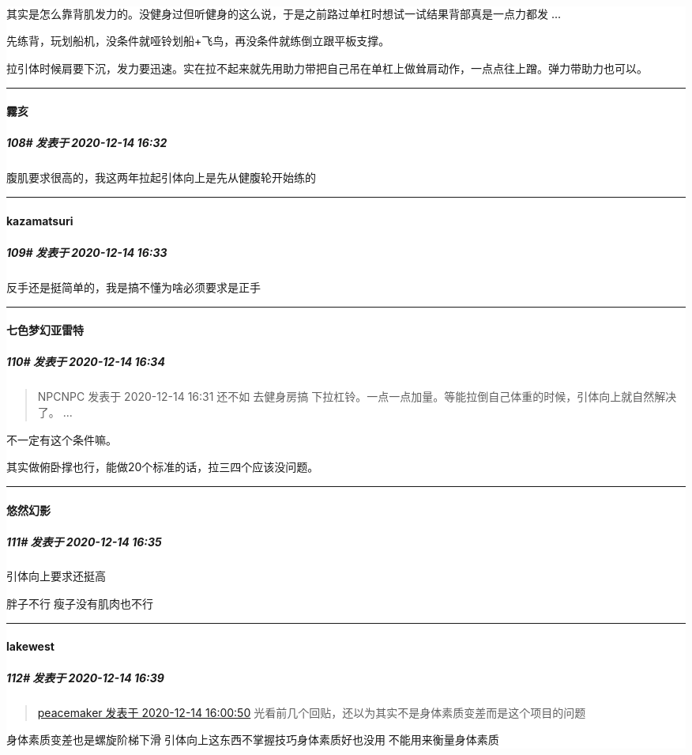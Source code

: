 其实是怎么靠背肌发力的。没健身过但听健身的这么说，于是之前路过单杠时想试一试结果背部真是一点力都发 ...</blockquote>

先练背，玩划船机，没条件就哑铃划船+飞鸟，再没条件就练倒立跟平板支撑。

拉引体时候肩要下沉，发力要迅速。实在拉不起来就先用助力带把自己吊在单杠上做耸肩动作，一点点往上蹭。弹力带助力也可以。


-----

####  霧亥  
##### 108#       发表于 2020-12-14 16:32


腹肌要求很高的，我这两年拉起引体向上是先从健腹轮开始练的


-----

####  kazamatsuri  
##### 109#       发表于 2020-12-14 16:33


反手还是挺简单的，我是搞不懂为啥必须要求是正手


-----

####  七色梦幻亚雷特  
##### 110#       发表于 2020-12-14 16:34


<blockquote>NPCNPC 发表于 2020-12-14 16:31
还不如 去健身房搞 下拉杠铃。一点一点加量。等能拉倒自己体重的时候，引体向上就自然解决了。 ...</blockquote>
不一定有这个条件嘛。

其实做俯卧撑也行，能做20个标准的话，拉三四个应该没问题。


-----

####  悠然幻影  
##### 111#       发表于 2020-12-14 16:35


引体向上要求还挺高


胖子不行 瘦子没有肌肉也不行


-----

####  lakewest  
##### 112#       发表于 2020-12-14 16:39


<blockquote><a href="httphttps://bbs.saraba1st.com/2b/forum.php?mod=redirect&amp;goto=findpost&amp;pid=49717630&amp;ptid=1977544" target="_blank">peacemaker 发表于 2020-12-14 16:00:50</a>
光看前几个回贴，还以为其实不是身体素质变差而是这个项目的问题</blockquote>身体素质变差也是螺旋阶梯下滑
引体向上这东西不掌握技巧身体素质好也没用
不能用来衡量身体素质
